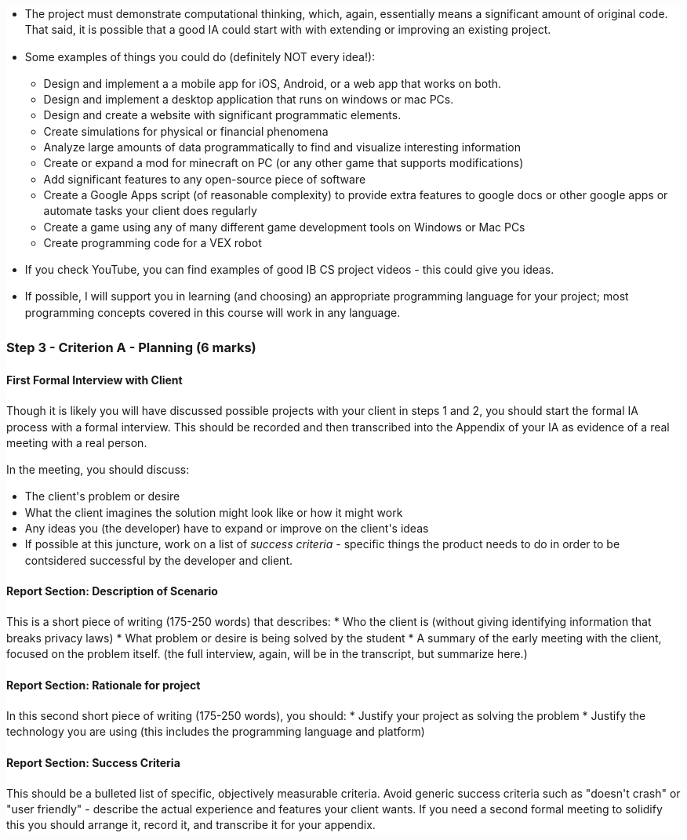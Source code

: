 * The project must demonstrate computational thinking, which, again, essentially means a significant amount of original code. That said, it is possible that a good IA could start with with extending or improving an existing project.
  
* Some examples of things you could do (definitely NOT every idea!):
  * Design and implement a a mobile app for iOS, Android, or a web app that works on both.
  * Design and implement a desktop application that runs on windows or mac PCs.
  * Design and create a website with significant programmatic elements.
  * Create simulations for physical or financial phenomena
  * Analyze large amounts of data programmatically to find and visualize interesting information
  * Create or expand a mod for minecraft on PC (or any other game that supports modifications)
  * Add significant features to any open-source piece of software
  * Create a Google Apps script (of reasonable complexity) to provide extra features to google docs or other google apps or automate tasks your client does regularly
  * Create a game using any of many different game development tools on Windows or Mac PCs
  * Create programming code for a VEX robot
  
* If you check YouTube, you can find examples of good IB CS project videos - this could give you ideas.
* If possible, I will support you in learning (and choosing) an appropriate programming language for your project; most programming concepts covered in this course will work in any language.

### Step 3 - Criterion A - Planning (6 marks)

#### First Formal Interview with Client

Though it is likely you will have discussed possible projects with your client in steps 1 and 2, you should start the formal IA process with a formal interview. This should be recorded and then transcribed into the Appendix of your IA as evidence of a real meeting with a real person.

In the meeting, you should discuss:

* The client's problem or desire
* What the client imagines the solution might look like or how it might work
* Any ideas you (the developer) have to expand or improve on the client's ideas
* If possible at this juncture, work on a list of *success criteria* - specific things the product needs to do in order to be contsidered successful by the developer and client.

#### Report Section: Description of Scenario

This is a short piece of writing (175-250 words) that describes:
    * Who the client is (without giving identifying information that breaks privacy laws)
    * What problem or desire is being solved by the student
    * A summary of the early meeting with the client, focused on the problem itself. (the full interview, again, will be in the transcript, but summarize here.)

#### Report Section: Rationale for project

In this second short piece of writing (175-250 words), you should:
    * Justify your project as solving the problem
    * Justify the technology you are using (this includes the programming language and platform)

#### Report Section: Success Criteria

This should be a bulleted list of specific, objectively measurable criteria. Avoid generic success criteria such as "doesn't crash" or "user friendly" - describe the actual experience and features your client wants. If you need a second formal meeting to solidify this you should arrange it, record it, and transcribe it for your appendix.
